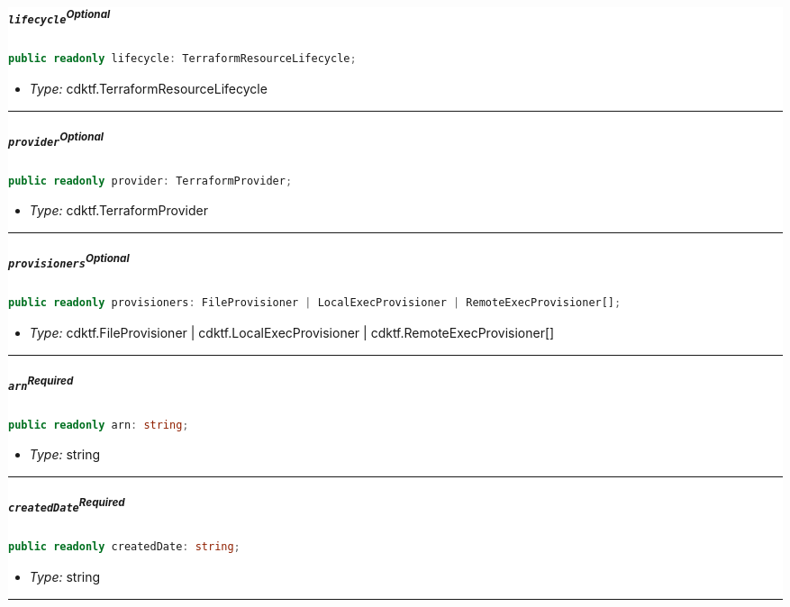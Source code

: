 
##### `lifecycle`<sup>Optional</sup> <a name="lifecycle" id="@cdktf/aws-cdk.appmeshRoute.AppmeshRoute.property.lifecycle"></a>

```typescript
public readonly lifecycle: TerraformResourceLifecycle;
```

- *Type:* cdktf.TerraformResourceLifecycle

---

##### `provider`<sup>Optional</sup> <a name="provider" id="@cdktf/aws-cdk.appmeshRoute.AppmeshRoute.property.provider"></a>

```typescript
public readonly provider: TerraformProvider;
```

- *Type:* cdktf.TerraformProvider

---

##### `provisioners`<sup>Optional</sup> <a name="provisioners" id="@cdktf/aws-cdk.appmeshRoute.AppmeshRoute.property.provisioners"></a>

```typescript
public readonly provisioners: FileProvisioner | LocalExecProvisioner | RemoteExecProvisioner[];
```

- *Type:* cdktf.FileProvisioner | cdktf.LocalExecProvisioner | cdktf.RemoteExecProvisioner[]

---

##### `arn`<sup>Required</sup> <a name="arn" id="@cdktf/aws-cdk.appmeshRoute.AppmeshRoute.property.arn"></a>

```typescript
public readonly arn: string;
```

- *Type:* string

---

##### `createdDate`<sup>Required</sup> <a name="createdDate" id="@cdktf/aws-cdk.appmeshRoute.AppmeshRoute.property.createdDate"></a>

```typescript
public readonly createdDate: string;
```

- *Type:* string

---
